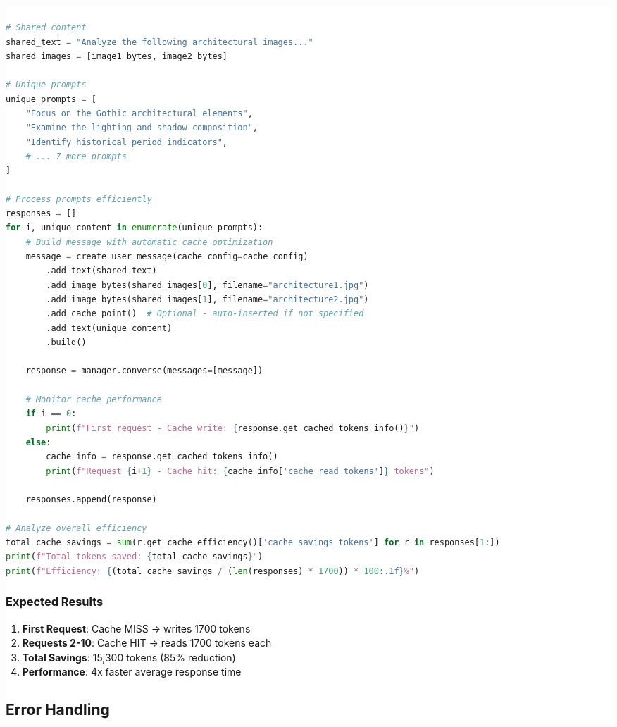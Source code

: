 ```python

# Shared content
shared_text = "Analyze the following architectural images..."
shared_images = [image1_bytes, image2_bytes]

# Unique prompts
unique_prompts = [
    "Focus on the Gothic architectural elements",
    "Examine the lighting and shadow composition",
    "Identify historical period indicators",
    # ... 7 more prompts
]

# Process prompts efficiently
responses = []
for i, unique_content in enumerate(unique_prompts):
    # Build message with automatic cache optimization
    message = create_user_message(cache_config=cache_config)
        .add_text(shared_text)
        .add_image_bytes(shared_images[0], filename="architecture1.jpg")
        .add_image_bytes(shared_images[1], filename="architecture2.jpg")
        .add_cache_point()  # Optional - auto-inserted if not specified
        .add_text(unique_content)
        .build()
    
    response = manager.converse(messages=[message])
    
    # Monitor cache performance
    if i == 0:
        print(f"First request - Cache write: {response.get_cached_tokens_info()}")
    else:
        cache_info = response.get_cached_tokens_info()
        print(f"Request {i+1} - Cache hit: {cache_info['cache_read_tokens']} tokens")
    
    responses.append(response)

# Analyze overall efficiency
total_cache_savings = sum(r.get_cache_efficiency()['cache_savings_tokens'] for r in responses[1:])
print(f"Total tokens saved: {total_cache_savings}")
print(f"Efficiency: {(total_cache_savings / (len(responses) * 1700)) * 100:.1f}%")
```

### Expected Results

1. **First Request**: Cache MISS → writes 1700 tokens
2. **Requests 2-10**: Cache HIT → reads 1700 tokens each
3. **Total Savings**: 15,300 tokens (85% reduction)
4. **Performance**: 4x faster average response time

## Error Handling
